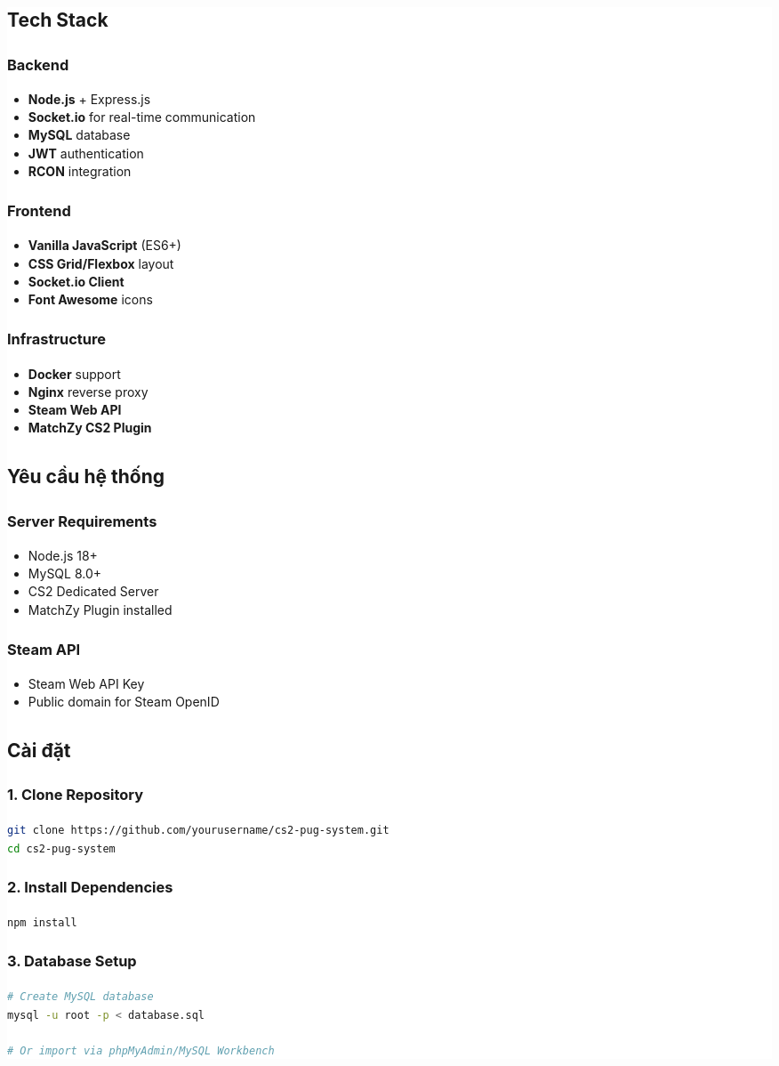 ## Tech Stack

### Backend
- **Node.js** + Express.js
- **Socket.io** for real-time communication
- **MySQL** database
- **JWT** authentication
- **RCON** integration

### Frontend
- **Vanilla JavaScript** (ES6+)
- **CSS Grid/Flexbox** layout
- **Socket.io Client**
- **Font Awesome** icons

### Infrastructure
- **Docker** support
- **Nginx** reverse proxy
- **Steam Web API**
- **MatchZy CS2 Plugin**

## Yêu cầu hệ thống

### Server Requirements
- Node.js 18+
- MySQL 8.0+
- CS2 Dedicated Server
- MatchZy Plugin installed

### Steam API
- Steam Web API Key
- Public domain for Steam OpenID

## Cài đặt

### 1. Clone Repository
```bash
git clone https://github.com/yourusername/cs2-pug-system.git
cd cs2-pug-system
```

### 2. Install Dependencies
```bash
npm install
```

### 3. Database Setup
```bash
# Create MySQL database
mysql -u root -p < database.sql

# Or import via phpMyAdmin/MySQL Workbench
```
